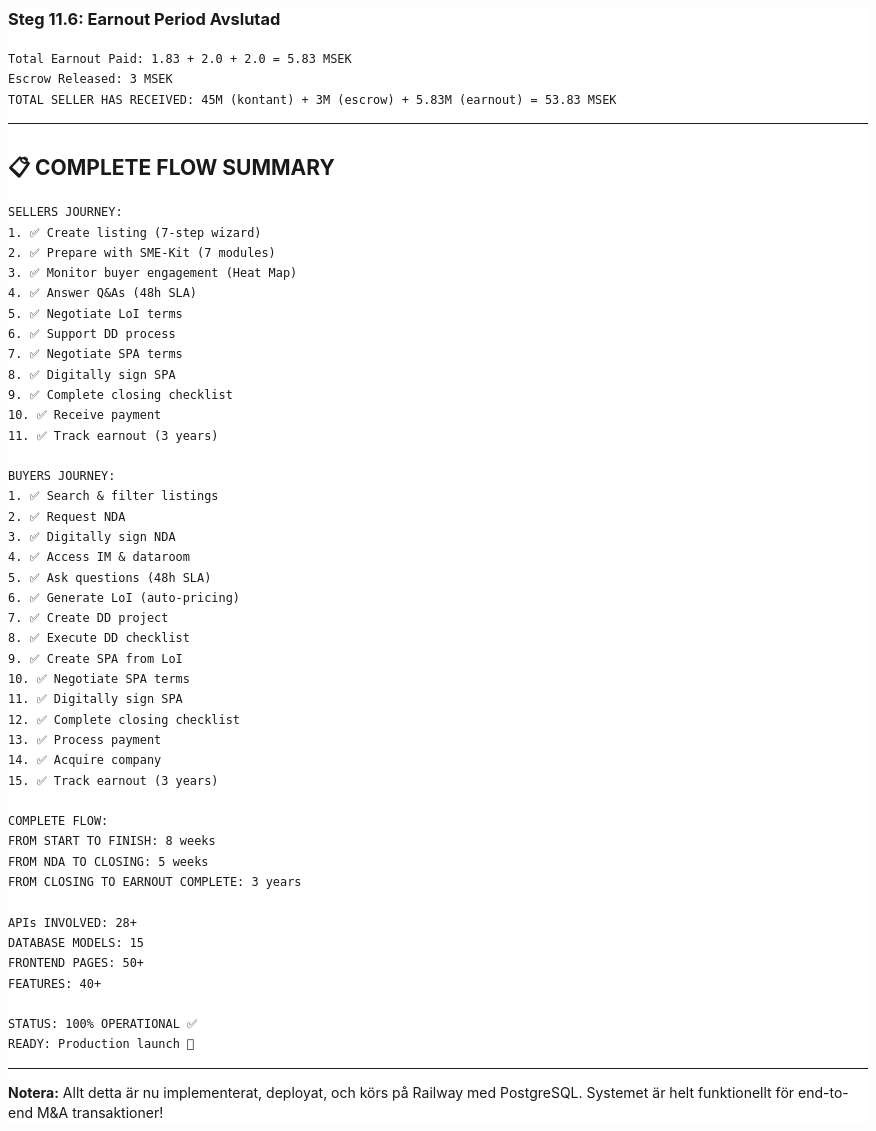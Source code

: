 ### Steg 11.6: Earnout Period Avslutad
```
Total Earnout Paid: 1.83 + 2.0 + 2.0 = 5.83 MSEK
Escrow Released: 3 MSEK
TOTAL SELLER HAS RECEIVED: 45M (kontant) + 3M (escrow) + 5.83M (earnout) = 53.83 MSEK
```

---

## 📋 COMPLETE FLOW SUMMARY

```
SELLERS JOURNEY:
1. ✅ Create listing (7-step wizard)
2. ✅ Prepare with SME-Kit (7 modules)
3. ✅ Monitor buyer engagement (Heat Map)
4. ✅ Answer Q&As (48h SLA)
5. ✅ Negotiate LoI terms
6. ✅ Support DD process
7. ✅ Negotiate SPA terms
8. ✅ Digitally sign SPA
9. ✅ Complete closing checklist
10. ✅ Receive payment
11. ✅ Track earnout (3 years)

BUYERS JOURNEY:
1. ✅ Search & filter listings
2. ✅ Request NDA
3. ✅ Digitally sign NDA
4. ✅ Access IM & dataroom
5. ✅ Ask questions (48h SLA)
6. ✅ Generate LoI (auto-pricing)
7. ✅ Create DD project
8. ✅ Execute DD checklist
9. ✅ Create SPA from LoI
10. ✅ Negotiate SPA terms
11. ✅ Digitally sign SPA
12. ✅ Complete closing checklist
13. ✅ Process payment
14. ✅ Acquire company
15. ✅ Track earnout (3 years)

COMPLETE FLOW:
FROM START TO FINISH: 8 weeks
FROM NDA TO CLOSING: 5 weeks
FROM CLOSING TO EARNOUT COMPLETE: 3 years

APIs INVOLVED: 28+
DATABASE MODELS: 15
FRONTEND PAGES: 50+
FEATURES: 40+

STATUS: 100% OPERATIONAL ✅
READY: Production launch 🚀
```

---

**Notera:** Allt detta är nu implementerat, deployat, och körs på Railway med PostgreSQL. Systemet är helt funktionellt för end-to-end M&A transaktioner!
